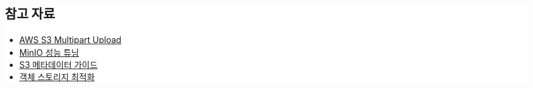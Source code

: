 ## 참고 자료

- [AWS S3 Multipart Upload](https://docs.aws.amazon.com/s3/latest/userguide/mpuoverview.html)
- [MinIO 성능 튜닝](https://docs.min.io/docs/minio-server-configuration-guide.html)
- [S3 메타데이터 가이드](https://docs.aws.amazon.com/s3/latest/userguide/UsingMetadata.html)
- [객체 스토리지 최적화](https://min.io/resources/docs/MinIO-object-storage-for-kubernetes.pdf)
